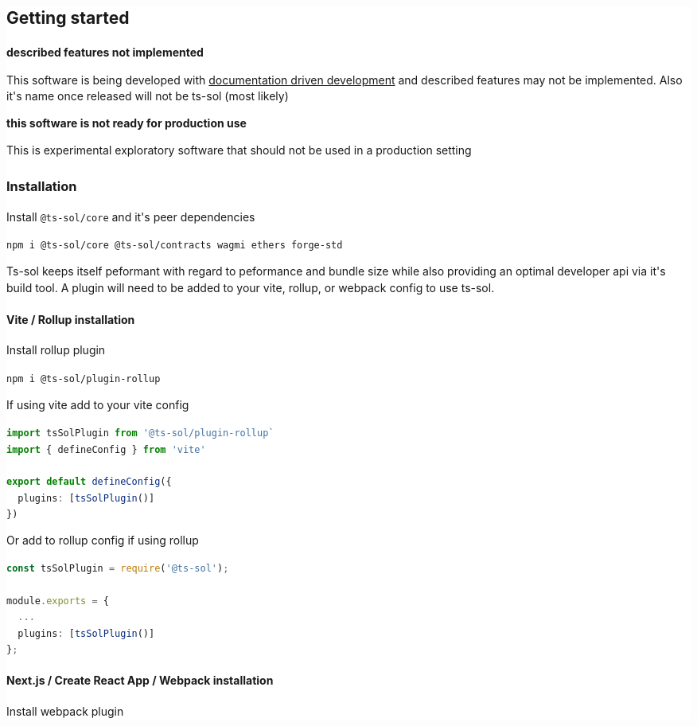 ## Getting started

**described features not implemented**

This software is being developed with [documentation driven development](https://gist.github.com/zsup/9434452) and described features may not be implemented. Also it's name once released will not be ts-sol (most likely)

**this software is not ready for production use**

This is experimental exploratory software that should not be used in a production setting

### Installation

Install `@ts-sol/core` and it's peer dependencies

```bash
npm i @ts-sol/core @ts-sol/contracts wagmi ethers forge-std
```

Ts-sol keeps itself peformant with regard to peformance and bundle size while also providing an optimal developer api via it's build tool. A plugin will need to be added to your vite, rollup, or webpack config to use ts-sol.

#### Vite / Rollup installation

Install rollup plugin

```bash
npm i @ts-sol/plugin-rollup
```

If using vite add to your vite config

```typescript
import tsSolPlugin from '@ts-sol/plugin-rollup`
import { defineConfig } from 'vite'

export default defineConfig({
  plugins: [tsSolPlugin()]
})
```

Or add to rollup config if using rollup

```typescript
const tsSolPlugin = require('@ts-sol');

module.exports = {
  ...
  plugins: [tsSolPlugin()]
};
```

#### Next.js / Create React App / Webpack installation

Install webpack plugin
